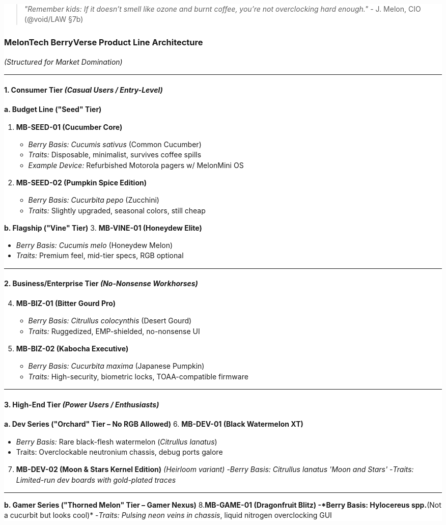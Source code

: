 > *"Remember kids: If it doesn’t smell like ozone and burnt coffee, you’re not overclocking hard enough."*
> \- J. Melon, CIO (@void/LAW §7b)



### **MelonTech BerryVerse Product Line Architecture**
*(Structured for Market Domination)*

---

#### **1. Consumer Tier** *(Casual Users / Entry-Level)*
**a. Budget Line ("Seed" Tier)**
1. **MB-SEED-01 (Cucumber Core)**
   - *Berry Basis:* *Cucumis sativus* (Common Cucumber)
   - *Traits:* Disposable, minimalist, survives coffee spills
   - *Example Device:* Refurbished Motorola pagers w/ MelonMini OS

2. **MB-SEED-02 (Pumpkin Spice Edition)**
   - *Berry Basis:* *Cucurbita pepo* (Zucchini)
   - *Traits:* Slightly upgraded, seasonal colors, still cheap

**b. Flagship ("Vine" Tier)**
3. **MB-VINE-01 (Honeydew Elite)**
   - *Berry Basis:* *Cucumis melo* (Honeydew Melon)
   - *Traits:* Premium feel, mid-tier specs, RGB optional

---

#### **2. Business/Enterprise Tier** *(No-Nonsense Workhorses)*
4. **MB-BIZ-01 (Bitter Gourd Pro)**
   - *Berry Basis:* *Citrullus colocynthis* (Desert Gourd)
   - *Traits:* Ruggedized, EMP-shielded, no-nonsense UI

5. **MB-BIZ-02 (Kabocha Executive)**
   - *Berry Basis:* *Cucurbita maxima* (Japanese Pumpkin)
   - *Traits:* High-security, biometric locks, TOAA-compatible firmware

---

#### **3. High-End Tier** *(Power Users / Enthusiasts)*

**a. Dev Series ("Orchard" Tier – No RGB Allowed)**
6. **MB-DEV-01 (Black Watermelon XT)**
   - *Berry Basis:* Rare black-flesh watermelon (*Citrullus lanatus*)
   - Traits: Overclockable neutronium chassis, debug ports galore

7. **MB-DEV-02 (Moon & Stars Kernel Edition)** *(Heirloom variant)*
    -*Berry Basis: Citrullus lanatus 'Moon and Stars'*
    -*Traits: Limited-run dev boards with gold-plated traces*

---

**b. Gamer Series ("Thorned Melon" Tier – Gamer Nexus)**
8.**MB-GAME-01 (**Dragonfruit Blitz**)
    -*Berry Basis: Hylocereus spp.**(Not a cucurbit but looks cool)*
    -*Traits: Pulsing neon veins in chassis*, liquid nitrogen overclocking GUI
